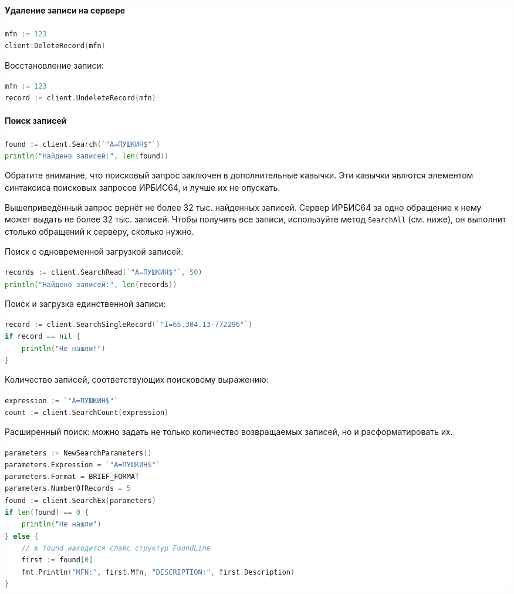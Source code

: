 #### Удаление записи на сервере

```go
mfn := 123
client.DeleteRecord(mfn)
```

Восстановление записи:

```go
mfn := 123
record := client.UndeleteRecord(mfn)
```

#### Поиск записей

```go
found := client.Search(`"A=ПУШКИН$"`)
println("Найдено записей:", len(found))
```

Обратите внимание, что поисковый запрос заключен в дополнительные кавычки. Эти кавычки явлются элементом синтаксиса поисковых запросов ИРБИС64, и лучше их не опускать.

Вышеприведённый запрос вернёт не более 32 тыс. найденных записей. Сервер ИРБИС64 за одно обращение к нему может выдать не более 32 тыс. записей. Чтобы получить все записи, используйте метод `SearchAll` (см. ниже), он выполнит столько обращений к серверу, сколько нужно.

Поиск с одновременной загрузкой записей:

```go
records := client.SearchRead(`"A=ПУШКИН$"`, 50)
println("Найдено записей:", len(records))
```

Поиск и загрузка единственной записи:

```go
record := client.SearchSingleRecord(`"I=65.304.13-772296"`)
if record == nil {
    println("Не нашли!")
}
```

Количество записей, соответствующих поисковому выражению:

```go
expression := `"A=ПУШКИН$"`
count := client.SearchCount(expression)
```

Расширенный поиск: можно задать не только количество возвращаемых записей, но и расформатировать их.

```go
parameters := NewSearchParameters()
parameters.Expression = `"A=ПУШКИН$"`
parameters.Format = BRIEF_FORMAT
parameters.NumberOfRecords = 5
found := client.SearchEx(parameters)
if len(found) == 0 {
    println("Не нашли")
} else {
    // в found находится слайс структур FoundLine
    first := found[0]
    fmt.Println("MFN:", first.Mfn, "DESCRIPTION:", first.Description)
}
```
